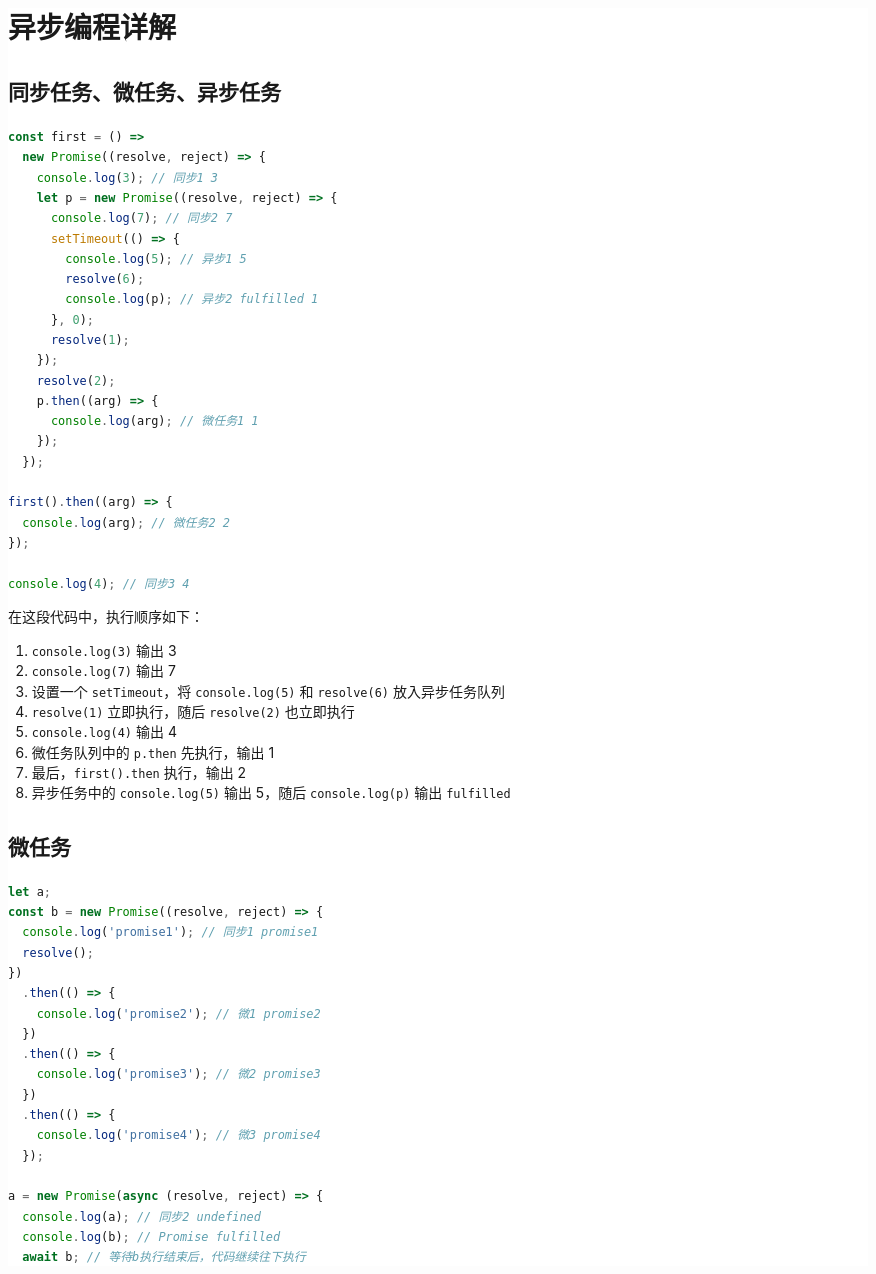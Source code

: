 # 异步编程详解

## 同步任务、微任务、异步任务

```javascript
const first = () =>
  new Promise((resolve, reject) => {
    console.log(3); // 同步1 3
    let p = new Promise((resolve, reject) => {
      console.log(7); // 同步2 7
      setTimeout(() => {
        console.log(5); // 异步1 5
        resolve(6);
        console.log(p); // 异步2 fulfilled 1
      }, 0);
      resolve(1);
    });
    resolve(2);
    p.then((arg) => {
      console.log(arg); // 微任务1 1
    });
  });

first().then((arg) => {
  console.log(arg); // 微任务2 2
});

console.log(4); // 同步3 4
```

在这段代码中，执行顺序如下：

1. `console.log(3)` 输出 3
2. `console.log(7)` 输出 7
3. 设置一个 `setTimeout`，将 `console.log(5)` 和 `resolve(6)` 放入异步任务队列
4. `resolve(1)` 立即执行，随后 `resolve(2)` 也立即执行
5. `console.log(4)` 输出 4
6. 微任务队列中的 `p.then` 先执行，输出 1
7. 最后，`first().then` 执行，输出 2
8. 异步任务中的 `console.log(5)` 输出 5，随后 `console.log(p)` 输出 `fulfilled`

## 微任务

```javascript
let a;
const b = new Promise((resolve, reject) => {
  console.log('promise1'); // 同步1 promise1
  resolve();
})
  .then(() => {
    console.log('promise2'); // 微1 promise2
  })
  .then(() => {
    console.log('promise3'); // 微2 promise3
  })
  .then(() => {
    console.log('promise4'); // 微3 promise4
  });

a = new Promise(async (resolve, reject) => {
  console.log(a); // 同步2 undefined
  console.log(b); // Promise fulfilled
  await b; // 等待b执行结束后，代码继续往下执行
```